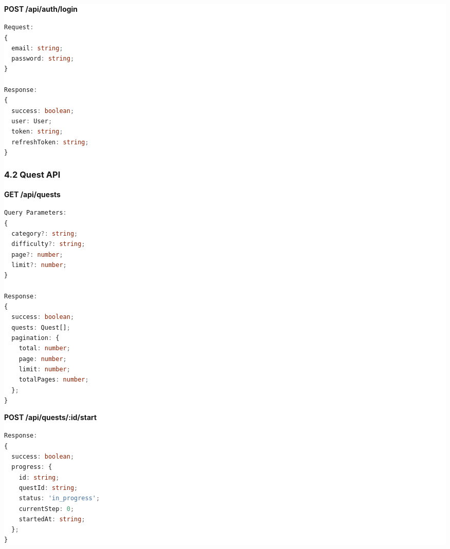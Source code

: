 **POST /api/auth/login**
```typescript
Request:
{
  email: string;
  password: string;
}

Response:
{
  success: boolean;
  user: User;
  token: string;
  refreshToken: string;
}
```

### 4.2 Quest API

**GET /api/quests**
```typescript
Query Parameters:
{
  category?: string;
  difficulty?: string;
  page?: number;
  limit?: number;
}

Response:
{
  success: boolean;
  quests: Quest[];
  pagination: {
    total: number;
    page: number;
    limit: number;
    totalPages: number;
  };
}
```

**POST /api/quests/:id/start**
```typescript
Response:
{
  success: boolean;
  progress: {
    id: string;
    questId: string;
    status: 'in_progress';
    currentStep: 0;
    startedAt: string;
  };
}
```
